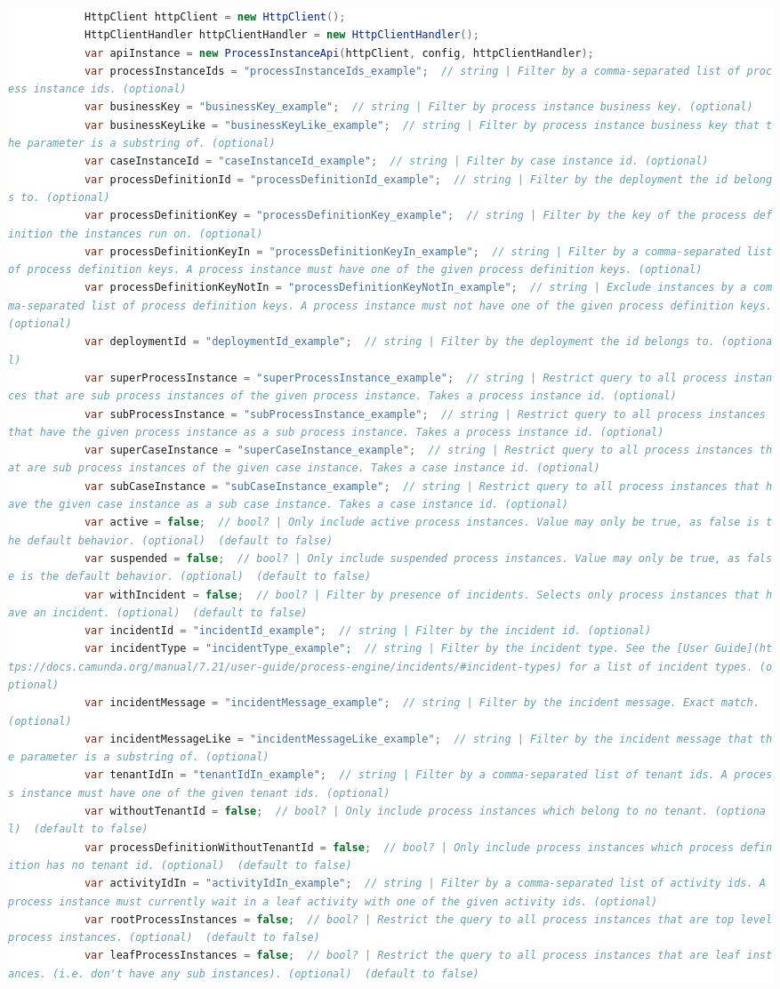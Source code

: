 ```csharp
            HttpClient httpClient = new HttpClient();
            HttpClientHandler httpClientHandler = new HttpClientHandler();
            var apiInstance = new ProcessInstanceApi(httpClient, config, httpClientHandler);
            var processInstanceIds = "processInstanceIds_example";  // string | Filter by a comma-separated list of process instance ids. (optional) 
            var businessKey = "businessKey_example";  // string | Filter by process instance business key. (optional) 
            var businessKeyLike = "businessKeyLike_example";  // string | Filter by process instance business key that the parameter is a substring of. (optional) 
            var caseInstanceId = "caseInstanceId_example";  // string | Filter by case instance id. (optional) 
            var processDefinitionId = "processDefinitionId_example";  // string | Filter by the deployment the id belongs to. (optional) 
            var processDefinitionKey = "processDefinitionKey_example";  // string | Filter by the key of the process definition the instances run on. (optional) 
            var processDefinitionKeyIn = "processDefinitionKeyIn_example";  // string | Filter by a comma-separated list of process definition keys. A process instance must have one of the given process definition keys. (optional) 
            var processDefinitionKeyNotIn = "processDefinitionKeyNotIn_example";  // string | Exclude instances by a comma-separated list of process definition keys. A process instance must not have one of the given process definition keys. (optional) 
            var deploymentId = "deploymentId_example";  // string | Filter by the deployment the id belongs to. (optional) 
            var superProcessInstance = "superProcessInstance_example";  // string | Restrict query to all process instances that are sub process instances of the given process instance. Takes a process instance id. (optional) 
            var subProcessInstance = "subProcessInstance_example";  // string | Restrict query to all process instances that have the given process instance as a sub process instance. Takes a process instance id. (optional) 
            var superCaseInstance = "superCaseInstance_example";  // string | Restrict query to all process instances that are sub process instances of the given case instance. Takes a case instance id. (optional) 
            var subCaseInstance = "subCaseInstance_example";  // string | Restrict query to all process instances that have the given case instance as a sub case instance. Takes a case instance id. (optional) 
            var active = false;  // bool? | Only include active process instances. Value may only be true, as false is the default behavior. (optional)  (default to false)
            var suspended = false;  // bool? | Only include suspended process instances. Value may only be true, as false is the default behavior. (optional)  (default to false)
            var withIncident = false;  // bool? | Filter by presence of incidents. Selects only process instances that have an incident. (optional)  (default to false)
            var incidentId = "incidentId_example";  // string | Filter by the incident id. (optional) 
            var incidentType = "incidentType_example";  // string | Filter by the incident type. See the [User Guide](https://docs.camunda.org/manual/7.21/user-guide/process-engine/incidents/#incident-types) for a list of incident types. (optional) 
            var incidentMessage = "incidentMessage_example";  // string | Filter by the incident message. Exact match. (optional) 
            var incidentMessageLike = "incidentMessageLike_example";  // string | Filter by the incident message that the parameter is a substring of. (optional) 
            var tenantIdIn = "tenantIdIn_example";  // string | Filter by a comma-separated list of tenant ids. A process instance must have one of the given tenant ids. (optional) 
            var withoutTenantId = false;  // bool? | Only include process instances which belong to no tenant. (optional)  (default to false)
            var processDefinitionWithoutTenantId = false;  // bool? | Only include process instances which process definition has no tenant id. (optional)  (default to false)
            var activityIdIn = "activityIdIn_example";  // string | Filter by a comma-separated list of activity ids. A process instance must currently wait in a leaf activity with one of the given activity ids. (optional) 
            var rootProcessInstances = false;  // bool? | Restrict the query to all process instances that are top level process instances. (optional)  (default to false)
            var leafProcessInstances = false;  // bool? | Restrict the query to all process instances that are leaf instances. (i.e. don't have any sub instances). (optional)  (default to false)
```